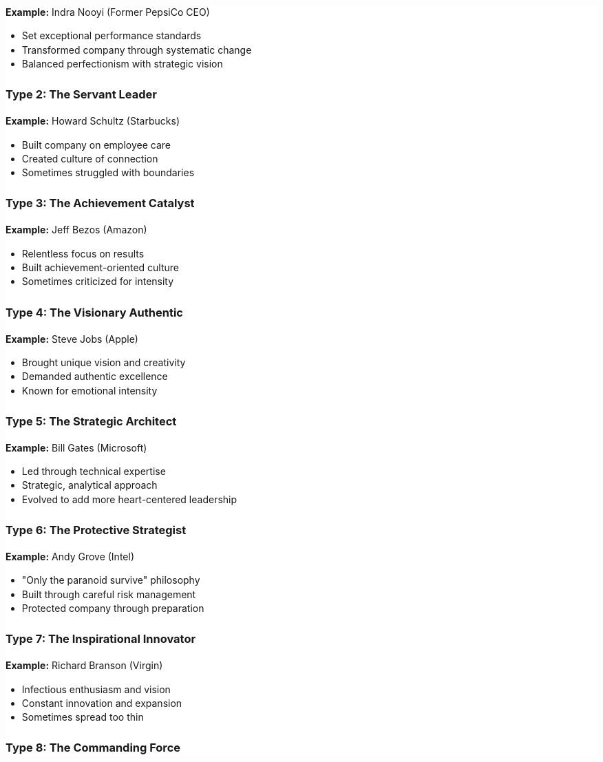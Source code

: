 **Example:** Indra Nooyi (Former PepsiCo CEO)

- Set exceptional performance standards
- Transformed company through systematic change
- Balanced perfectionism with strategic vision

### Type 2: The Servant Leader

**Example:** Howard Schultz (Starbucks)

- Built company on employee care
- Created culture of connection
- Sometimes struggled with boundaries

### Type 3: The Achievement Catalyst

**Example:** Jeff Bezos (Amazon)

- Relentless focus on results
- Built achievement-oriented culture
- Sometimes criticized for intensity

### Type 4: The Visionary Authentic

**Example:** Steve Jobs (Apple)

- Brought unique vision and creativity
- Demanded authentic excellence
- Known for emotional intensity

### Type 5: The Strategic Architect

**Example:** Bill Gates (Microsoft)

- Led through technical expertise
- Strategic, analytical approach
- Evolved to add more heart-centered leadership

### Type 6: The Protective Strategist

**Example:** Andy Grove (Intel)

- "Only the paranoid survive" philosophy
- Built through careful risk management
- Protected company through preparation

### Type 7: The Inspirational Innovator

**Example:** Richard Branson (Virgin)

- Infectious enthusiasm and vision
- Constant innovation and expansion
- Sometimes spread too thin

### Type 8: The Commanding Force
